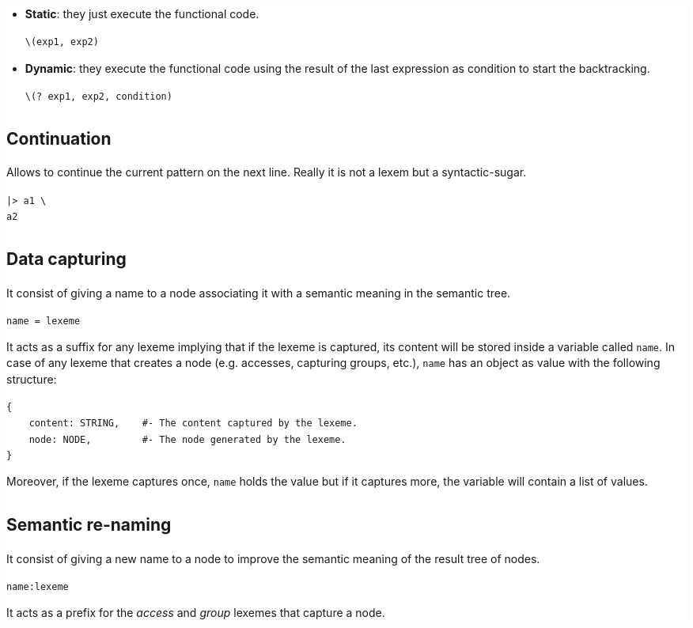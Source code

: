 - **Static**: they just execute the functional code.

    ```lexem
    \(exp1, exp2)
    ```

- **Dynamic**: they execute the functional code using the result of the last expression as condition to start the backtracking.

    ```lexem
    \(? exp1, exp2, condition)
    ```

## Continuation

Allows to continue the current pattern on the next line. Really it is not a lexem but a syntactic-sugar.

```lexem
|> a1 \
a2
```

## Data capturing

It consist of giving a name to a node associating it with a semantic meaning in the semantic tree.

```lexem
name = lexeme
```

It acts as a suffix for any lexeme implying that if the lexeme is captured, its content will be stored inside a variable called `name`.
In case of any lexeme that creates a node (e.g. accesses, capturing groups, etc.), `name` has an object as value with the following structure:

```lexem
{
    content: STRING,    #- The content captured by the lexeme.
    node: NODE,         #- The node generated by the lexeme.
}
```

Moreover, if the lexeme captures once, `name` holds the value but if it captures more, the variable will contain a list of values.

## Semantic re-naming

It consist of giving a new name to a node to improve the semantic meaning of the result tree of nodes.

```lexem
name:lexeme
```

It acts as a prefix for the _access_ and _group_ lexemes that capture a node.